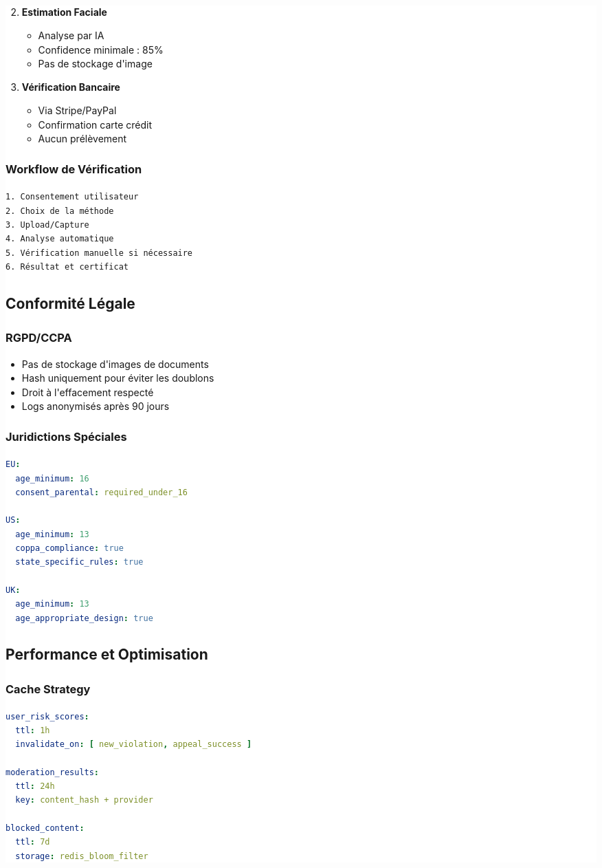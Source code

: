 2. **Estimation Faciale**
    - Analyse par IA
    - Confidence minimale : 85%
    - Pas de stockage d'image

3. **Vérification Bancaire**
    - Via Stripe/PayPal
    - Confirmation carte crédit
    - Aucun prélèvement

### Workflow de Vérification

```
1. Consentement utilisateur
2. Choix de la méthode
3. Upload/Capture
4. Analyse automatique
5. Vérification manuelle si nécessaire
6. Résultat et certificat
```

## Conformité Légale

### RGPD/CCPA

- Pas de stockage d'images de documents
- Hash uniquement pour éviter les doublons
- Droit à l'effacement respecté
- Logs anonymisés après 90 jours

### Juridictions Spéciales

```yaml
EU:
  age_minimum: 16
  consent_parental: required_under_16

US:
  age_minimum: 13
  coppa_compliance: true
  state_specific_rules: true

UK:
  age_minimum: 13
  age_appropriate_design: true
```

## Performance et Optimisation

### Cache Strategy

```yaml
user_risk_scores:
  ttl: 1h
  invalidate_on: [ new_violation, appeal_success ]

moderation_results:
  ttl: 24h
  key: content_hash + provider

blocked_content:
  ttl: 7d
  storage: redis_bloom_filter
```
